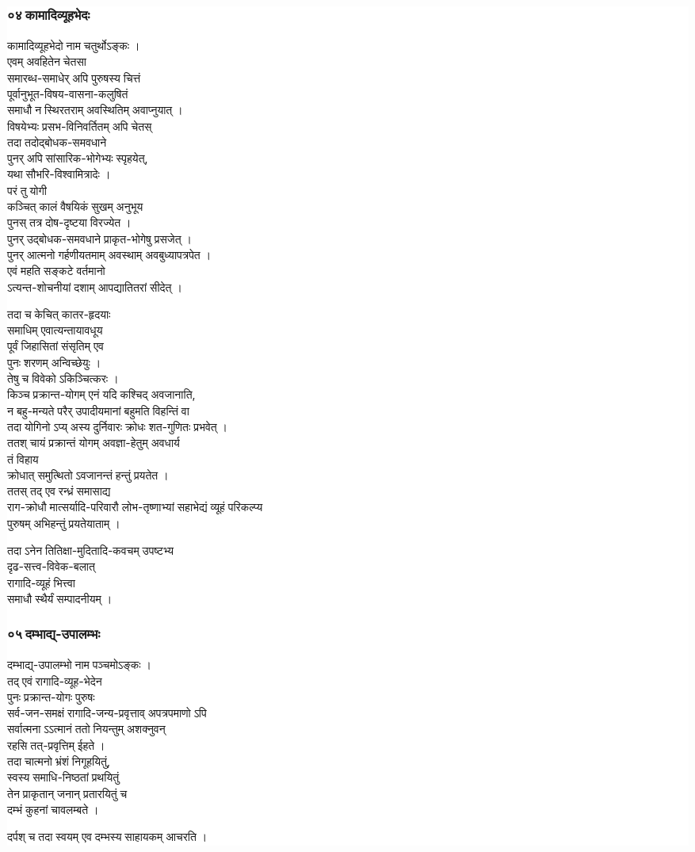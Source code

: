 ### ०४ कामादिव्यूहभेदः
कामादिव्यूहभेदो नाम चतुर्थोऽङ्कः ।  
एवम् अवहितेन चेतसा  
समारब्ध-समाधेर् अपि पुरुषस्य चित्तं  
पूर्वानुभूत-विषय-वासना-कलुषितं  
समाधौ न स्थिरतराम् अवस्थितिम् अवाप्नुयात् ।  
विषयेभ्यः प्रसभ-विनिवर्तितम् अपि चेतस्  
तदा तदोद्बोधक-समवधाने  
पुनर् अपि सांसारिक-भोगेभ्यः स्पृहयेत्,  
यथा सौभरि-विश्वामित्रादेः ।  
परं तु योगी  
कञ्चित् कालं वैषयिकं सुखम् अनुभूय  
पुनस् तत्र दोष-दृष्टया विरज्येत ।  
पुनर् उद्बोधक-समवधाने प्राकृत-भोगेषु प्रसजेत् ।  
पुनर् आत्मनो गर्हणीयतमाम् अवस्थाम् अवबुध्यापत्रपेत ।  
एवं महति सङ्कटे वर्तमानो  
ऽत्यन्त-शोचनीयां दशाम् आपद्यातितरां सीदेत् ।  

तदा च केचित् कातर-हृदयाः  
समाधिम् एवात्यन्तायावधूय  
पूर्वं जिहासितां संसृतिम् एव  
पुनः शरणम् अन्विच्छेयुः ।  
तेषु च विवेको ऽकिञ्चित्करः ।  
किञ्च प्रक्रान्त-योगम् एनं यदि कश्चिद् अवजानाति,  
न बहु-मन्यते परैर् उपादीयमानां बहुमति विहन्तिं वा  
तदा योगिनो ऽप्य् अस्य दुर्निवारः क्रोधः शत-गुणितः प्रभवेत् ।  
ततश् चायं प्रक्रान्तं योगम् अवज्ञा-हेतुम् अवधार्य  
तं विहाय  
क्रोधात् समुत्थितो ऽवजानन्तं हन्तुं प्रयतेत ।  
ततस् तद् एव रन्ध्रं समासाद्य  
राग-क्रोधौ मात्सर्यादि-परिवारौ लोभ-तृष्णाभ्यां सहाभेद्यं व्यूहं परिकल्प्य  
पुरुषम् अभिहन्तुं प्रयतेयाताम् ।  

तदा ऽनेन तितिक्षा-मुदितादि-कवचम् उपष्टभ्य  
दृढ-सत्त्व-विवेक-बलात्  
रागादि-व्यूहं भित्त्वा  
समाधौ स्थैर्यं सम्पादनीयम् । 

### ०५ दम्भाद्य्-उपालम्भः
दम्भाद्य्-उपालम्भो नाम पञ्चमोऽङ्कः ।  
तद् एवं रागादि-व्यूह-भेदेन  
पुनः प्रक्रान्त-योगः पुरुषः  
सर्व-जन-समक्षं रागादि-जन्य-प्रवृत्ताव् अपत्रपमाणो ऽपि  
सर्वात्मना ऽऽत्मानं ततो नियन्तुम् अशक्नुवन्  
रहसि तत्-प्रवृत्तिम् ईहते ।  
तदा चात्मनो भ्रंशं निगूहयितुं,  
स्वस्य समाधि-निष्ठतां प्रथयितुं  
तेन प्राकृतान् जनान् प्रतारयितुं च  
दम्भं कुहनां चावलम्बते । 

दर्पश् च तदा स्वयम् एव दम्भस्य साहायकम् आचरति ।  
